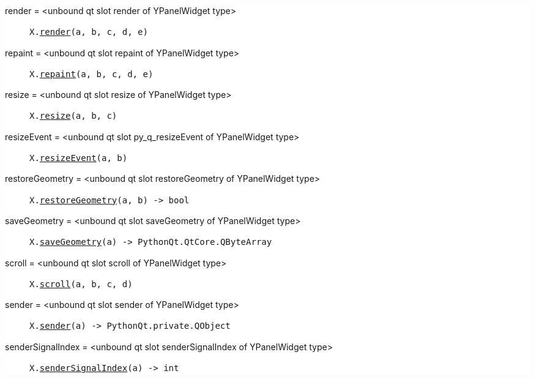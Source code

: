</dd></dl>
<dl><dt><span class="other-name">render</span> = &lt;unbound qt slot render of YPanelWidget type&gt;<dd>

<pre class="doc" markdown="0">X.<a href="#fontlab.YPanelWidget-render">render</a>(a, b, c, d, e)</pre>

</dd></dl>
<dl><dt><span class="other-name">repaint</span> = &lt;unbound qt slot repaint of YPanelWidget type&gt;<dd>

<pre class="doc" markdown="0">X.<a href="#fontlab.YPanelWidget-repaint">repaint</a>(a, b, c, d, e)</pre>

</dd></dl>
<dl><dt><span class="other-name">resize</span> = &lt;unbound qt slot resize of YPanelWidget type&gt;<dd>

<pre class="doc" markdown="0">X.<a href="#fontlab.YPanelWidget-resize">resize</a>(a, b, c)</pre>

</dd></dl>
<dl><dt><span class="other-name">resizeEvent</span> = &lt;unbound qt slot py_q_resizeEvent of YPanelWidget type&gt;<dd>

<pre class="doc" markdown="0">X.<a href="#fontlab.YPanelWidget-resizeEvent">resizeEvent</a>(a, b)</pre>

</dd></dl>
<dl><dt><span class="other-name">restoreGeometry</span> = &lt;unbound qt slot restoreGeometry of YPanelWidget type&gt;<dd>

<pre class="doc" markdown="0">X.<a href="#fontlab.YPanelWidget-restoreGeometry">restoreGeometry</a>(a, b) -> bool</pre>

</dd></dl>
<dl><dt><span class="other-name">saveGeometry</span> = &lt;unbound qt slot saveGeometry of YPanelWidget type&gt;<dd>

<pre class="doc" markdown="0">X.<a href="#fontlab.YPanelWidget-saveGeometry">saveGeometry</a>(a) -> PythonQt.QtCore.QByteArray</pre>

</dd></dl>
<dl><dt><span class="other-name">scroll</span> = &lt;unbound qt slot scroll of YPanelWidget type&gt;<dd>

<pre class="doc" markdown="0">X.<a href="#fontlab.YPanelWidget-scroll">scroll</a>(a, b, c, d)</pre>

</dd></dl>
<dl><dt><span class="other-name">sender</span> = &lt;unbound qt slot sender of YPanelWidget type&gt;<dd>

<pre class="doc" markdown="0">X.<a href="#fontlab.YPanelWidget-sender">sender</a>(a) -> PythonQt.private.QObject</pre>

</dd></dl>
<dl><dt><span class="other-name">senderSignalIndex</span> = &lt;unbound qt slot senderSignalIndex of YPanelWidget type&gt;<dd>

<pre class="doc" markdown="0">X.<a href="#fontlab.YPanelWidget-senderSignalIndex">senderSignalIndex</a>(a) -> int</pre>
